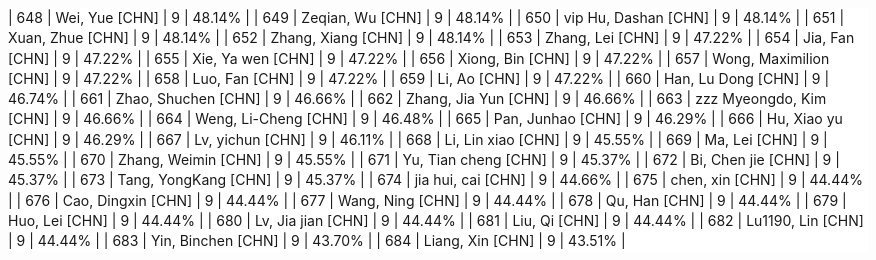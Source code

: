 |  648  | Wei, Yue [CHN] |  9 |  48.14% |
|  649  | Zeqian, Wu [CHN] |  9 |  48.14% |
|  650  | vip Hu, Dashan [CHN] |  9 |  48.14% |
|  651  | Xuan, Zhue [CHN] |  9 |  48.14% |
|  652  | Zhang, Xiang [CHN] |  9 |  48.14% |
|  653  | Zhang, Lei [CHN] |  9 |  47.22% |
|  654  | Jia, Fan [CHN] |  9 |  47.22% |
|  655  | Xie, Ya wen [CHN] |  9 |  47.22% |
|  656  | Xiong, Bin [CHN] |  9 |  47.22% |
|  657  | Wong, Maximilion [CHN] |  9 |  47.22% |
|  658  | Luo, Fan [CHN] |  9 |  47.22% |
|  659  | Li, Ao [CHN] |  9 |  47.22% |
|  660  | Han, Lu Dong [CHN] |  9 |  46.74% |
|  661  | Zhao, Shuchen [CHN] |  9 |  46.66% |
|  662  | Zhang, Jia Yun [CHN] |  9 |  46.66% |
|  663  | zzz Myeongdo, Kim [CHN] |  9 |  46.66% |
|  664  | Weng, Li-Cheng [CHN] |  9 |  46.48% |
|  665  | Pan, Junhao [CHN] |  9 |  46.29% |
|  666  | Hu, Xiao yu [CHN] |  9 |  46.29% |
|  667  | Lv, yichun [CHN] |  9 |  46.11% |
|  668  | Li, Lin xiao [CHN] |  9 |  45.55% |
|  669  | Ma, Lei [CHN] |  9 |  45.55% |
|  670  | Zhang, Weimin [CHN] |  9 |  45.55% |
|  671  | Yu, Tian cheng [CHN] |  9 |  45.37% |
|  672  | Bi, Chen jie [CHN] |  9 |  45.37% |
|  673  | Tang, YongKang [CHN] |  9 |  45.37% |
|  674  | jia hui, cai [CHN] |  9 |  44.66% |
|  675  | chen, xin [CHN] |  9 |  44.44% |
|  676  | Cao, Dingxin [CHN] |  9 |  44.44% |
|  677  | Wang, Ning [CHN] |  9 |  44.44% |
|  678  | Qu, Han [CHN] |  9 |  44.44% |
|  679  | Huo, Lei [CHN] |  9 |  44.44% |
|  680  | Lv, Jia jian [CHN] |  9 |  44.44% |
|  681  | Liu, Qi [CHN] |  9 |  44.44% |
|  682  | Lu1190, Lin [CHN] |  9 |  44.44% |
|  683  | Yin, Binchen [CHN] |  9 |  43.70% |
|  684  | Liang, Xin [CHN] |  9 |  43.51% |